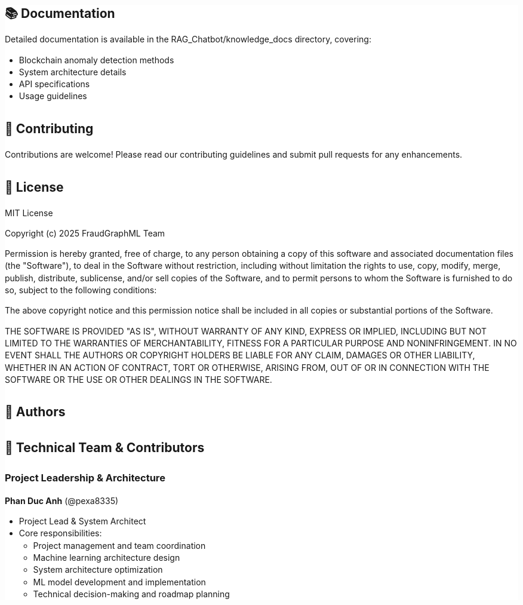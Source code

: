 ## 📚 Documentation

Detailed documentation is available in the RAG_Chatbot/knowledge_docs directory, covering:
- Blockchain anomaly detection methods
- System architecture details
- API specifications
- Usage guidelines

## 🤝 Contributing

Contributions are welcome! Please read our contributing guidelines and submit pull requests for any enhancements.

## 📄 License

MIT License

Copyright (c) 2025 FraudGraphML Team

Permission is hereby granted, free of charge, to any person obtaining a copy
of this software and associated documentation files (the "Software"), to deal
in the Software without restriction, including without limitation the rights
to use, copy, modify, merge, publish, distribute, sublicense, and/or sell
copies of the Software, and to permit persons to whom the Software is
furnished to do so, subject to the following conditions:

The above copyright notice and this permission notice shall be included in all
copies or substantial portions of the Software.

THE SOFTWARE IS PROVIDED "AS IS", WITHOUT WARRANTY OF ANY KIND, EXPRESS OR
IMPLIED, INCLUDING BUT NOT LIMITED TO THE WARRANTIES OF MERCHANTABILITY,
FITNESS FOR A PARTICULAR PURPOSE AND NONINFRINGEMENT. IN NO EVENT SHALL THE
AUTHORS OR COPYRIGHT HOLDERS BE LIABLE FOR ANY CLAIM, DAMAGES OR OTHER
LIABILITY, WHETHER IN AN ACTION OF CONTRACT, TORT OR OTHERWISE, ARISING FROM,
OUT OF OR IN CONNECTION WITH THE SOFTWARE OR THE USE OR OTHER DEALINGS IN THE
SOFTWARE.

## 👥 Authors

## 👥 Technical Team & Contributors

### Project Leadership & Architecture
**Phan Duc Anh** (@pexa8335)
- Project Lead & System Architect
- Core responsibilities:
  - Project management and team coordination
  - Machine learning architecture design
  - System architecture optimization
  - ML model development and implementation
  - Technical decision-making and roadmap planning
